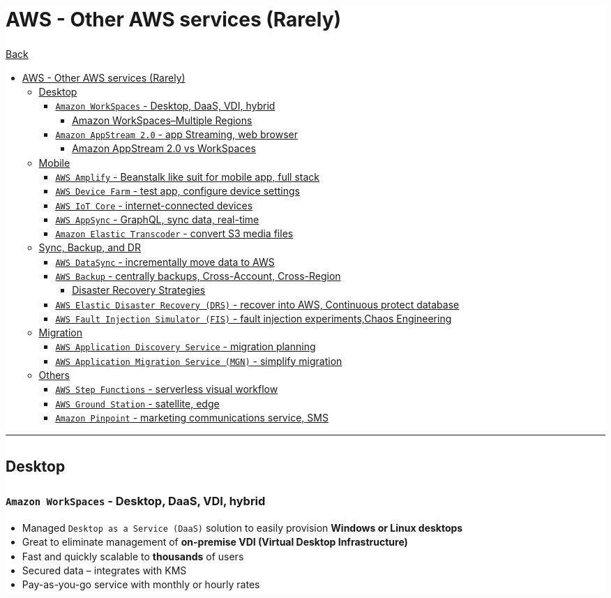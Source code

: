 # AWS - Other AWS services (Rarely)

[Back](../index.md)

- [AWS - Other AWS services (Rarely)](#aws---other-aws-services-rarely)
  - [Desktop](#desktop)
    - [`Amazon WorkSpaces` - Desktop, DaaS, VDI, hybrid](#amazon-workspaces---desktop-daas-vdi-hybrid)
      - [Amazon WorkSpaces–Multiple Regions](#amazon-workspacesmultiple-regions)
    - [`Amazon AppStream 2.0` - app Streaming, web browser](#amazon-appstream-20---app-streaming-web-browser)
      - [Amazon AppStream 2.0 vs WorkSpaces](#amazon-appstream-20-vs-workspaces)
  - [Mobile](#mobile)
    - [`AWS Amplify` - Beanstalk like suit for mobile app, full stack](#aws-amplify---beanstalk-like-suit-for-mobile-app-full-stack)
    - [`AWS Device Farm` - test app, configure device settings](#aws-device-farm---test-app-configure-device-settings)
    - [`AWS IoT Core` - internet-connected devices](#aws-iot-core---internet-connected-devices)
    - [`AWS AppSync` - GraphQL, sync data, real-time](#aws-appsync---graphql-sync-data-real-time)
    - [`Amazon Elastic Transcoder` - convert S3 media files](#amazon-elastic-transcoder---convert-s3-media-files)
  - [Sync, Backup, and DR](#sync-backup-and-dr)
    - [`AWS DataSync` - incrementally move data to AWS](#aws-datasync---incrementally-move-data-to-aws)
    - [`AWS Backup` - centrally backups, Cross-Account, Cross-Region](#aws-backup---centrally-backups-cross-account-cross-region)
      - [Disaster Recovery Strategies](#disaster-recovery-strategies)
    - [`AWS Elastic Disaster Recovery (DRS)` - recover into AWS, Continuous protect database](#aws-elastic-disaster-recovery-drs---recover-into-aws-continuous-protect-database)
    - [`AWS Fault Injection Simulator (FIS)` - fault injection experiments,Chaos Engineering](#aws-fault-injection-simulator-fis---fault-injection-experimentschaos-engineering)
  - [Migration](#migration)
    - [`AWS Application Discovery Service` - migration planning](#aws-application-discovery-service---migration-planning)
    - [`AWS Application Migration Service (MGN)` - simplify migration](#aws-application-migration-service-mgn---simplify-migration)
  - [Others](#others)
    - [`AWS Step Functions` - serverless visual workflow](#aws-step-functions---serverless-visual-workflow)
    - [`AWS Ground Station` - satellite, edge](#aws-ground-station---satellite-edge)
    - [`Amazon Pinpoint` - marketing communications service, SMS](#amazon-pinpoint---marketing-communications-service-sms)

---

## Desktop

### `Amazon WorkSpaces` - Desktop, DaaS, VDI, hybrid

- Managed `Desktop as a Service (DaaS)` solution to easily provision **Windows or Linux desktops**
- Great to eliminate management of **on-premise VDI (Virtual Desktop Infrastructure)**
- Fast and quickly scalable to **thousands** of users
- Secured data – integrates with KMS
- Pay-as-you-go service with monthly or hourly rates

